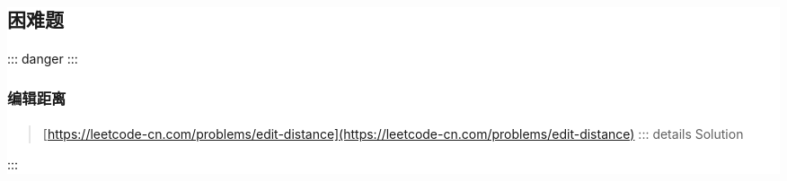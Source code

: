 ## 困难题
::: danger 
:::
### 编辑距离
> [https://leetcode-cn.com/problems/edit-distance](https://leetcode-cn.com/problems/edit-distance)
::: details Solution
```java
```
:::